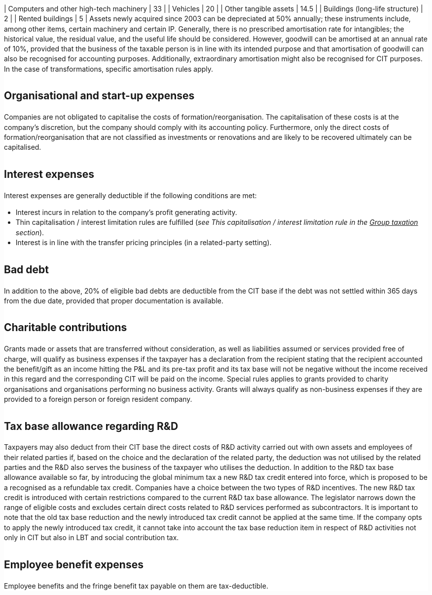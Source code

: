 | Computers and other high-tech machinery | 33 |
| Vehicles | 20 |
| Other tangible assets | 14.5 |
| Buildings (long-life structure) | 2 |
| Rented buildings | 5 |
Assets newly acquired since 2003 can be depreciated at 50% annually; these instruments include, among other items, certain machinery and certain IP.
Generally, there is no prescribed amortisation rate for intangibles; the historical value, the residual value, and the useful life should be considered. However, goodwill can be amortised at an annual rate of 10%, provided that the business of the taxable person is in line with its intended purpose and that amortisation of goodwill can also be recognised for accounting purposes. Additionally, extraordinary amortisation might also be recognised for CIT purposes.
In the case of transformations, specific amortisation rules apply.
## Organisational and start-up expenses
Companies are not obligated to capitalise the costs of formation/reorganisation. The capitalisation of these costs is at the company’s discretion, but the company should comply with its accounting policy. Furthermore, only the direct costs of formation/reorganisation that are not classified as investments or renovations and are likely to be recovered ultimately can be capitalised.
## Interest expenses
Interest expenses are generally deductible if the following conditions are met:
* Interest incurs in relation to the company’s profit generating activity.
* Thin capitalisation / interest limitation rules are fulfilled (*see This capitalisation / interest limitation rule in the* [*Group taxation*](group-taxation.html) *section*).
* Interest is in line with the transfer pricing principles (in a related-party setting).
## Bad debt
In addition to the above, 20% of eligible bad debts are deductible from the CIT base if the debt was not settled within 365 days from the due date, provided that proper documentation is available.
## Charitable contributions
Grants made or assets that are transferred without consideration, as well as liabilities assumed or services provided free of charge, will qualify as business expenses if the taxpayer has a declaration from the recipient stating that the recipient accounted the benefit/gift as an income hitting the P&L and its pre-tax profit and its tax base will not be negative without the income received in this regard and the corresponding CIT will be paid on the income. Special rules applies to grants provided to charity organisations and organisations performing no business activity.
Grants will always qualify as non-business expenses if they are provided to a foreign person or foreign resident company.
## Tax base allowance regarding R&D
Taxpayers may also deduct from their CIT base the direct costs of R&D activity carried out with own assets and employees of their related parties if, based on the choice and the declaration of the related party, the deduction was not utilised by the related parties and the R&D also serves the business of the taxpayer who utilises the deduction.
In addition to the R&D tax base allowance available so far, by introducing the global minimum tax a new R&D tax credit entered into force, which is proposed to be a recognised as a refundable tax credit. Companies have a choice between the two types of R&D incentives.
The new R&D tax credit is introduced with certain restrictions compared to the current R&D tax base allowance. The legislator narrows down the range of eligible costs and excludes certain direct costs related to R&D services performed as subcontractors.
It is important to note that the old tax base reduction and the newly introduced tax credit cannot be applied at the same time. If the company opts to apply the newly introduced tax credit, it cannot take into account the tax base reduction item in respect of R&D activities not only in CIT but also in LBT and social contribution tax.
## Employee benefit expenses
Employee benefits and the fringe benefit tax payable on them are tax-deductible.